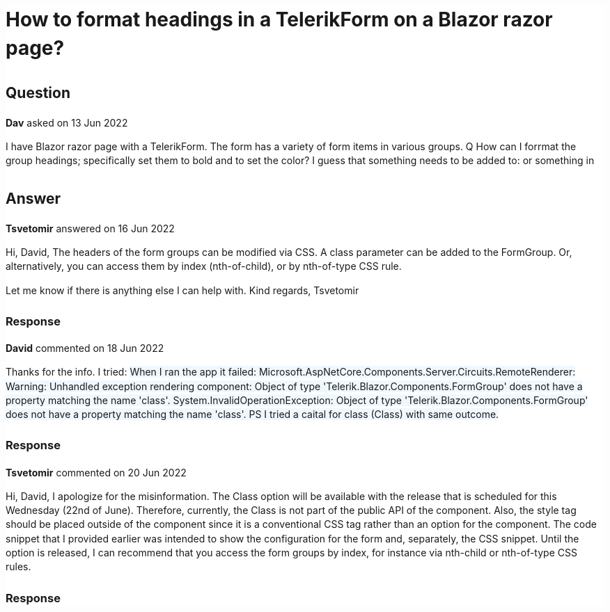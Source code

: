 # How to format headings in a TelerikForm on a Blazor razor page?

## Question

**Dav** asked on 13 Jun 2022

I have Blazor razor page with a TelerikForm. The form has a variety of form items in various groups. Q How can I forrmat the group headings; specifically set them to bold and to set the color? I guess that something needs to be added to: <FormGroup LabelText="Form Heading" Columns="2" ColumnSpacing="15px"> or something in <TelerikForm EditContext="@EditContext" Orientation="@FormOrientation" OnValidSubmit="@HandleValidSubmit" OnInvalidSubmit="@HandleInvalidSubmit">

## Answer

**Tsvetomir** answered on 16 Jun 2022

Hi, David, The headers of the form groups can be modified via CSS. A class parameter can be added to the FormGroup. Or, alternatively, you can access them by index (nth-of-child), or by nth-of-type CSS rule. <FormGroup LabelText="Employee Information" Class="my-class">

<style>.my-class,.my-class legend { background-color: aliceblue;
}
</style> Let me know if there is anything else I can help with. Kind regards, Tsvetomir

### Response

**David** commented on 18 Jun 2022

Thanks for the info. I tried: <FormItems> <FormGroup LabelText="Athlete and submitter details" class="my-class" Columns="2" ColumnSpacing="15px"> <style>.my-class,.my-class legend { background-color: aliceblue;
} </style> When I ran the app it failed: Microsoft.AspNetCore.Components.Server.Circuits.RemoteRenderer: Warning: Unhandled exception rendering component: Object of type 'Telerik.Blazor.Components.FormGroup' does not have a property matching the name 'class'. System.InvalidOperationException: Object of type 'Telerik.Blazor.Components.FormGroup' does not have a property matching the name 'class'. PS I tried a caital for class (Class) with same outcome.

### Response

**Tsvetomir** commented on 20 Jun 2022

Hi, David, I apologize for the misinformation. The Class option will be available with the release that is scheduled for this Wednesday (22nd of June). Therefore, currently, the Class is not part of the public API of the component. Also, the style tag should be placed outside of the component since it is a conventional CSS tag rather than an option for the component. The code snippet that I provided earlier was intended to show the configuration for the form and, separately, the CSS snippet. Until the option is released, I can recommend that you access the form groups by index, for instance via nth-child or nth-of-type CSS rules.

### Response

